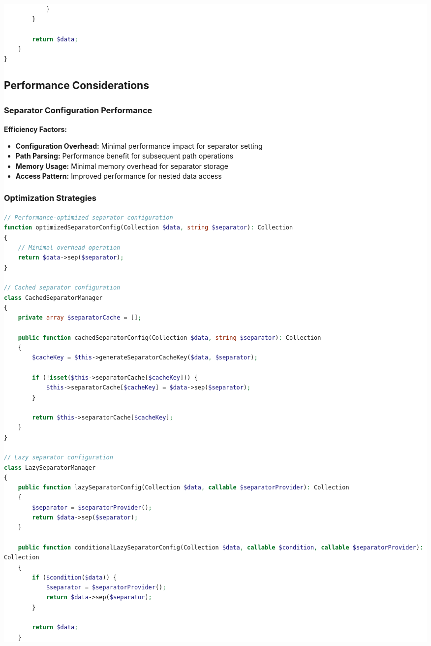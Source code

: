 ```php
            }
        }
        
        return $data;
    }
}
```

## Performance Considerations

### Separator Configuration Performance
**Efficiency Factors:**
- **Configuration Overhead:** Minimal performance impact for separator setting
- **Path Parsing:** Performance benefit for subsequent path operations
- **Memory Usage:** Minimal memory overhead for separator storage
- **Access Pattern:** Improved performance for nested data access

### Optimization Strategies
```php
// Performance-optimized separator configuration
function optimizedSeparatorConfig(Collection $data, string $separator): Collection
{
    // Minimal overhead operation
    return $data->sep($separator);
}

// Cached separator configuration
class CachedSeparatorManager
{
    private array $separatorCache = [];
    
    public function cachedSeparatorConfig(Collection $data, string $separator): Collection
    {
        $cacheKey = $this->generateSeparatorCacheKey($data, $separator);
        
        if (!isset($this->separatorCache[$cacheKey])) {
            $this->separatorCache[$cacheKey] = $data->sep($separator);
        }
        
        return $this->separatorCache[$cacheKey];
    }
}

// Lazy separator configuration
class LazySeparatorManager
{
    public function lazySeparatorConfig(Collection $data, callable $separatorProvider): Collection
    {
        $separator = $separatorProvider();
        return $data->sep($separator);
    }
    
    public function conditionalLazySeparatorConfig(Collection $data, callable $condition, callable $separatorProvider): Collection
    {
        if ($condition($data)) {
            $separator = $separatorProvider();
            return $data->sep($separator);
        }
        
        return $data;
    }
```